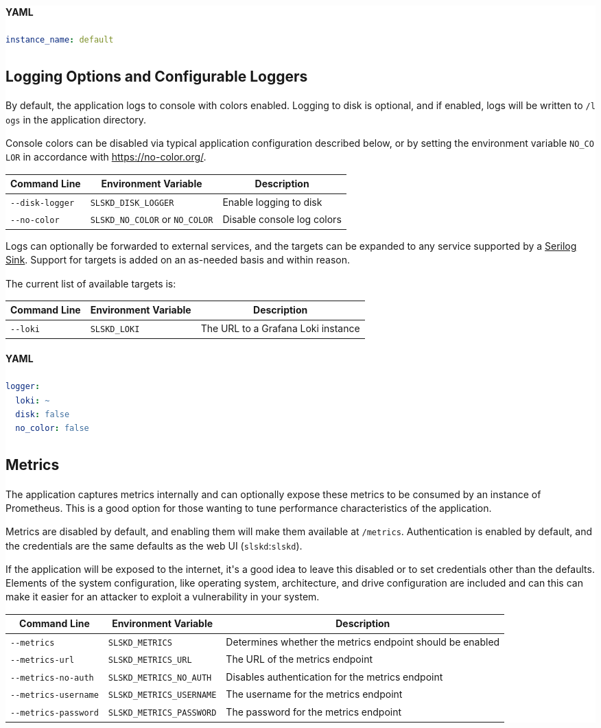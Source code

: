 #### **YAML**
```yaml
instance_name: default
```

## Logging Options and Configurable Loggers

By default, the application logs to console with colors enabled.  Logging to disk is optional, and if enabled, logs will be written to `/logs` in the application directory.

Console colors can be disabled via typical application configuration described below, or by setting the environment variable `NO_COLOR` in accordance with https://no-color.org/.

| Command Line       | Environment Variable           | Description                        |
| ------------------ | ------------------------------ | ---------------------------------- |
| `--disk-logger`    | `SLSKD_DISK_LOGGER`            | Enable logging to disk             |
| `--no-color`       | `SLSKD_NO_COLOR` or `NO_COLOR` | Disable console log colors         |

Logs can optionally be forwarded to external services, and the targets can be expanded to any service supported by a [Serilog Sink](https://github.com/serilog/serilog/wiki/Provided-Sinks). Support for targets is added on an as-needed basis and within reason.

The current list of available targets is:

| Command Line       | Environment Variable       | Description                        |
| ------------------ | -------------------------- | ---------------------------------- |
| `--loki`           | `SLSKD_LOKI`               | The URL to a Grafana Loki instance |

#### **YAML**
```yaml
logger:
  loki: ~
  disk: false
  no_color: false
```

## Metrics

The application captures metrics internally and can optionally expose these metrics to be consumed by an instance of Prometheus.  This is a good option for those wanting to tune performance characteristics of the application.

Metrics are disabled by default, and enabling them will make them available at `/metrics`.  Authentication is enabled by default, and the credentials are the same defaults as the web UI (`slskd`:`slskd`).

If the application will be exposed to the internet, it's a good idea to leave this disabled or to set credentials other than the defaults.  Elements of the system configuration, like operating system, architecture, and drive configuration are included and can this can make it easier for an attacker to exploit a vulnerability in your system.


| Command Line         | Environment Variable       | Description                                               |
| -------------------- | -------------------------- | --------------------------------------------------------- |
| `--metrics`          | `SLSKD_METRICS`            | Determines whether the metrics endpoint should be enabled |
| `--metrics-url`      | `SLSKD_METRICS_URL`        | The URL of the metrics endpoint                           |
| `--metrics-no-auth`  | `SLSKD_METRICS_NO_AUTH`    | Disables authentication for the metrics endpoint          |
| `--metrics-username` | `SLSKD_METRICS_USERNAME`   | The username for the metrics endpoint                     |
| `--metrics-password` | `SLSKD_METRICS_PASSWORD`   | The password for the metrics endpoint                     |
